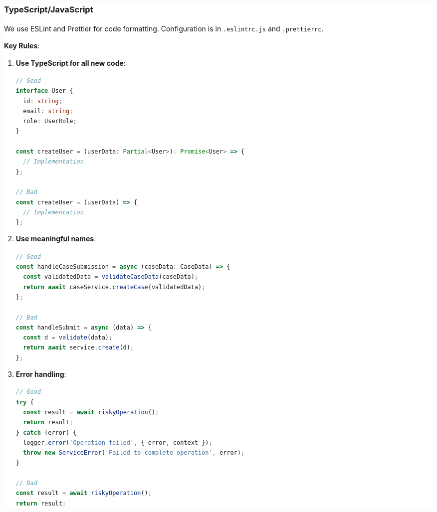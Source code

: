 ### TypeScript/JavaScript

We use ESLint and Prettier for code formatting. Configuration is in `.eslintrc.js` and `.prettierrc`.

**Key Rules**:

1. **Use TypeScript for all new code**:
   ```typescript
   // Good
   interface User {
     id: string;
     email: string;
     role: UserRole;
   }
   
   const createUser = (userData: Partial<User>): Promise<User> => {
     // Implementation
   };
   
   // Bad
   const createUser = (userData) => {
     // Implementation
   };
   ```

2. **Use meaningful names**:
   ```typescript
   // Good
   const handleCaseSubmission = async (caseData: CaseData) => {
     const validatedData = validateCaseData(caseData);
     return await caseService.createCase(validatedData);
   };
   
   // Bad
   const handleSubmit = async (data) => {
     const d = validate(data);
     return await service.create(d);
   };
   ```

3. **Error handling**:
   ```typescript
   // Good
   try {
     const result = await riskyOperation();
     return result;
   } catch (error) {
     logger.error('Operation failed', { error, context });
     throw new ServiceError('Failed to complete operation', error);
   }
   
   // Bad
   const result = await riskyOperation();
   return result;
   ```
